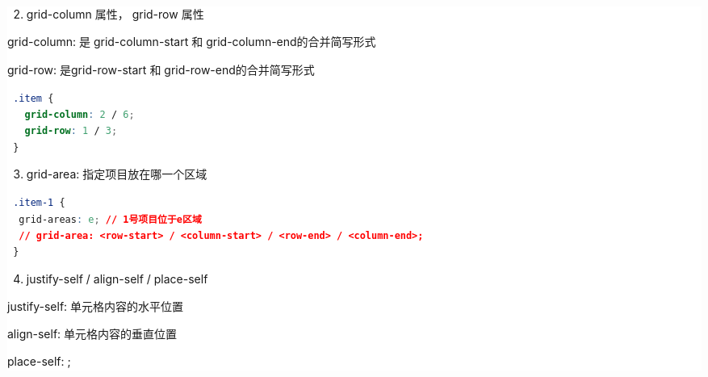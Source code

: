 2. grid-column 属性， grid-row 属性

 grid-column: 是 grid-column-start 和 grid-column-end的合并简写形式

 grid-row: 是grid-row-start 和 grid-row-end的合并简写形式

 ```css
  .item {
    grid-column: 2 / 6;
    grid-row: 1 / 3;
  }
 ```

3. grid-area: 指定项目放在哪一个区域

```css
 .item-1 {
  grid-areas: e; // 1号项目位于e区域
  // grid-area: <row-start> / <column-start> / <row-end> / <column-end>;
 }
```

4. justify-self / align-self / place-self

 justify-self: 单元格内容的水平位置

 align-self: 单元格内容的垂直位置

 place-self: <align-self> <justify-self>;
